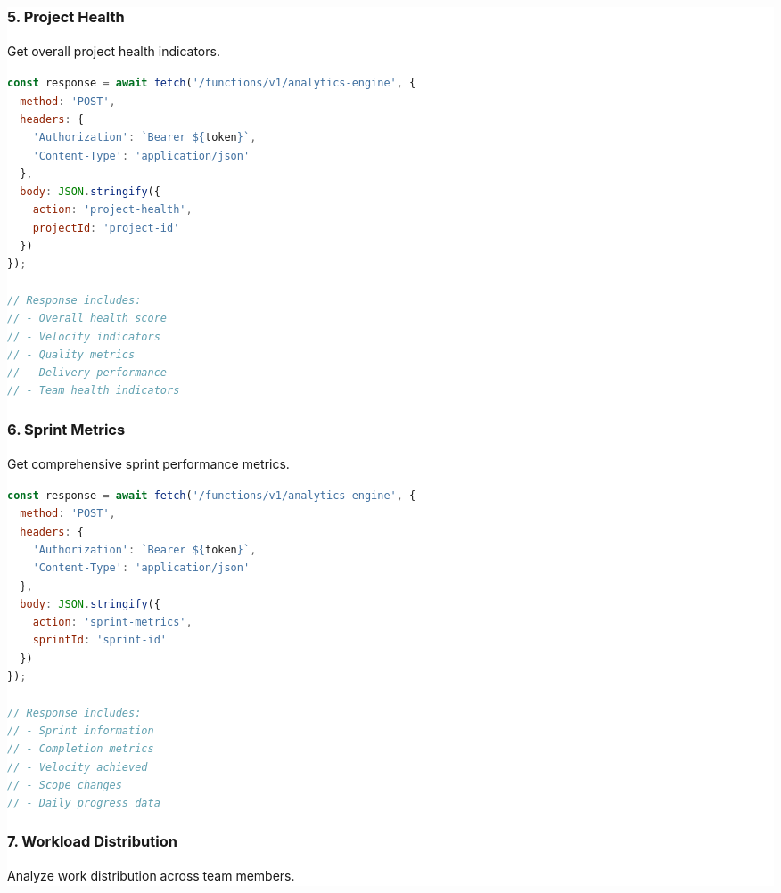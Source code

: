 ### 5. Project Health

Get overall project health indicators.

```javascript
const response = await fetch('/functions/v1/analytics-engine', {
  method: 'POST',
  headers: {
    'Authorization': `Bearer ${token}`,
    'Content-Type': 'application/json'
  },
  body: JSON.stringify({
    action: 'project-health',
    projectId: 'project-id'
  })
});

// Response includes:
// - Overall health score
// - Velocity indicators
// - Quality metrics
// - Delivery performance
// - Team health indicators
```

### 6. Sprint Metrics

Get comprehensive sprint performance metrics.

```javascript
const response = await fetch('/functions/v1/analytics-engine', {
  method: 'POST',
  headers: {
    'Authorization': `Bearer ${token}`,
    'Content-Type': 'application/json'
  },
  body: JSON.stringify({
    action: 'sprint-metrics',
    sprintId: 'sprint-id'
  })
});

// Response includes:
// - Sprint information
// - Completion metrics
// - Velocity achieved
// - Scope changes
// - Daily progress data
```

### 7. Workload Distribution

Analyze work distribution across team members.

